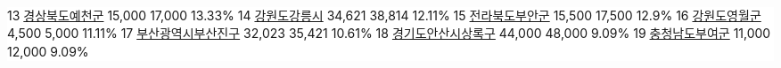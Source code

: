   <tr class="item">
    <td>13</td>
    <td><a href="/apt/경상북도예천군">경상북도예천군</a></td>
    <td>15,000</td>
    <td>17,000</td>
    <td>13.33%</td>
  </tr>

  <tr class="item">
    <td>14</td>
    <td><a href="/apt/강원도강릉시">강원도강릉시</a></td>
    <td>34,621</td>
    <td>38,814</td>
    <td>12.11%</td>
  </tr>

  <tr class="item">
    <td>15</td>
    <td><a href="/apt/전라북도부안군">전라북도부안군</a></td>
    <td>15,500</td>
    <td>17,500</td>
    <td>12.9%</td>
  </tr>

  <tr class="item">
    <td>16</td>
    <td><a href="/apt/강원도영월군">강원도영월군</a></td>
    <td>4,500</td>
    <td>5,000</td>
    <td>11.11%</td>
  </tr>

  <tr class="item">
    <td>17</td>
    <td><a href="/apt/부산광역시부산진구">부산광역시부산진구</a></td>
    <td>32,023</td>
    <td>35,421</td>
    <td>10.61%</td>
  </tr>

  <tr class="item">
    <td>18</td>
    <td><a href="/apt/경기도안산시상록구">경기도안산시상록구</a></td>
    <td>44,000</td>
    <td>48,000</td>
    <td>9.09%</td>
  </tr>

  <tr class="item">
    <td>19</td>
    <td><a href="/apt/충청남도부여군">충청남도부여군</a></td>
    <td>11,000</td>
    <td>12,000</td>
    <td>9.09%</td>
  </tr>
